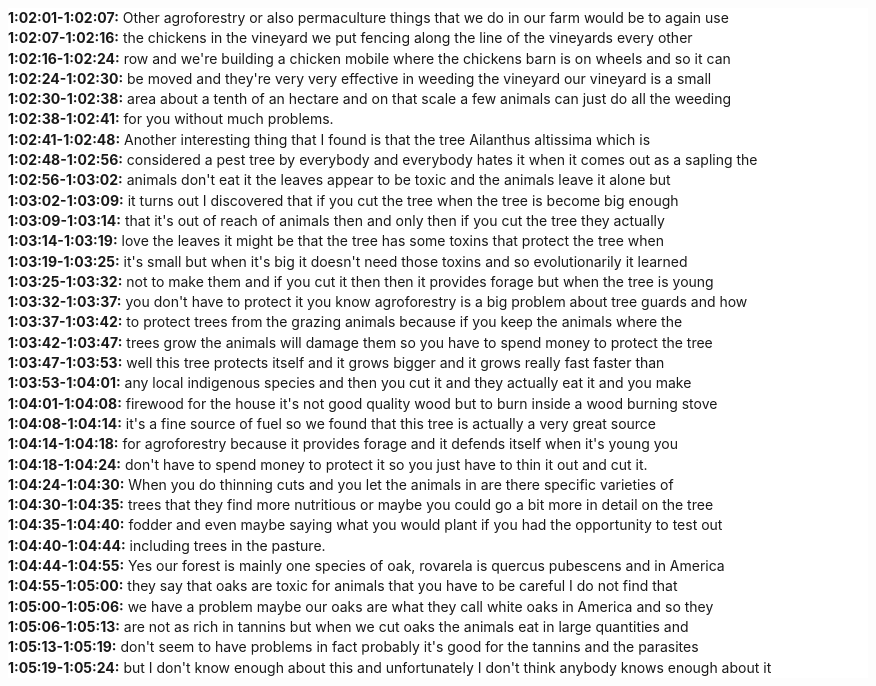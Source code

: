 **1:02:01-1:02:07:**  Other agroforestry or also permaculture things that we do in our farm would be to again use  
**1:02:07-1:02:16:**  the chickens in the vineyard we put fencing along the line of the vineyards every other  
**1:02:16-1:02:24:**  row and we're building a chicken mobile where the chickens barn is on wheels and so it can  
**1:02:24-1:02:30:**  be moved and they're very very effective in weeding the vineyard our vineyard is a small  
**1:02:30-1:02:38:**  area about a tenth of an hectare and on that scale a few animals can just do all the weeding  
**1:02:38-1:02:41:**  for you without much problems.  
**1:02:41-1:02:48:**  Another interesting thing that I found is that the tree Ailanthus altissima which is  
**1:02:48-1:02:56:**  considered a pest tree by everybody and everybody hates it when it comes out as a sapling the  
**1:02:56-1:03:02:**  animals don't eat it the leaves appear to be toxic and the animals leave it alone but  
**1:03:02-1:03:09:**  it turns out I discovered that if you cut the tree when the tree is become big enough  
**1:03:09-1:03:14:**  that it's out of reach of animals then and only then if you cut the tree they actually  
**1:03:14-1:03:19:**  love the leaves it might be that the tree has some toxins that protect the tree when  
**1:03:19-1:03:25:**  it's small but when it's big it doesn't need those toxins and so evolutionarily it learned  
**1:03:25-1:03:32:**  not to make them and if you cut it then then it provides forage but when the tree is young  
**1:03:32-1:03:37:**  you don't have to protect it you know agroforestry is a big problem about tree guards and how  
**1:03:37-1:03:42:**  to protect trees from the grazing animals because if you keep the animals where the  
**1:03:42-1:03:47:**  trees grow the animals will damage them so you have to spend money to protect the tree  
**1:03:47-1:03:53:**  well this tree protects itself and it grows bigger and it grows really fast faster than  
**1:03:53-1:04:01:**  any local indigenous species and then you cut it and they actually eat it and you make  
**1:04:01-1:04:08:**  firewood for the house it's not good quality wood but to burn inside a wood burning stove  
**1:04:08-1:04:14:**  it's a fine source of fuel so we found that this tree is actually a very great source  
**1:04:14-1:04:18:**  for agroforestry because it provides forage and it defends itself when it's young you  
**1:04:18-1:04:24:**  don't have to spend money to protect it so you just have to thin it out and cut it.  
**1:04:24-1:04:30:**  When you do thinning cuts and you let the animals in are there specific varieties of  
**1:04:30-1:04:35:**  trees that they find more nutritious or maybe you could go a bit more in detail on the tree  
**1:04:35-1:04:40:**  fodder and even maybe saying what you would plant if you had the opportunity to test out  
**1:04:40-1:04:44:**  including trees in the pasture.  
**1:04:44-1:04:55:**  Yes our forest is mainly one species of oak, rovarela is quercus pubescens and in America  
**1:04:55-1:05:00:**  they say that oaks are toxic for animals that you have to be careful I do not find that  
**1:05:00-1:05:06:**  we have a problem maybe our oaks are what they call white oaks in America and so they  
**1:05:06-1:05:13:**  are not as rich in tannins but when we cut oaks the animals eat in large quantities and  
**1:05:13-1:05:19:**  don't seem to have problems in fact probably it's good for the tannins and the parasites  
**1:05:19-1:05:24:**  but I don't know enough about this and unfortunately I don't think anybody knows enough about it  